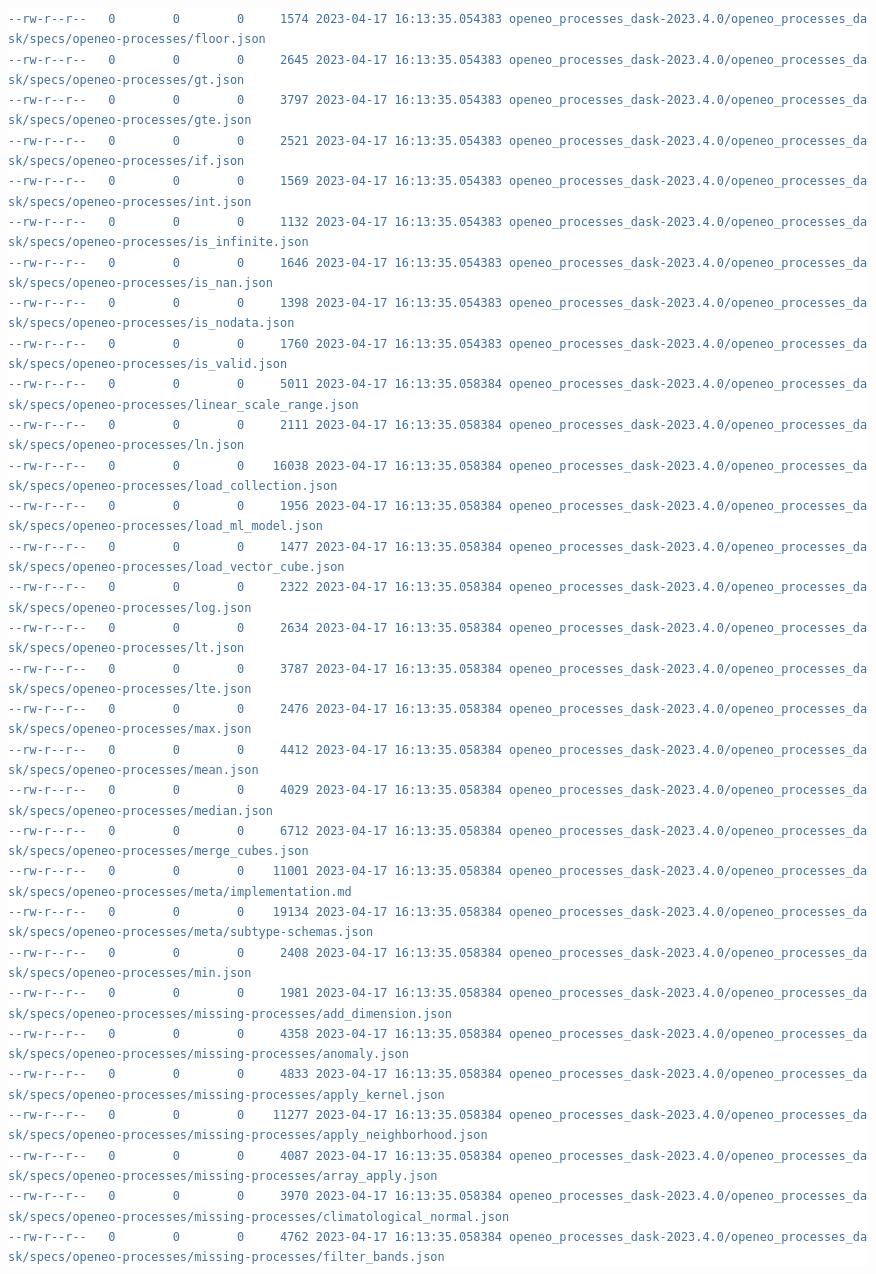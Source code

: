```diff
--rw-r--r--   0        0        0     1574 2023-04-17 16:13:35.054383 openeo_processes_dask-2023.4.0/openeo_processes_dask/specs/openeo-processes/floor.json
--rw-r--r--   0        0        0     2645 2023-04-17 16:13:35.054383 openeo_processes_dask-2023.4.0/openeo_processes_dask/specs/openeo-processes/gt.json
--rw-r--r--   0        0        0     3797 2023-04-17 16:13:35.054383 openeo_processes_dask-2023.4.0/openeo_processes_dask/specs/openeo-processes/gte.json
--rw-r--r--   0        0        0     2521 2023-04-17 16:13:35.054383 openeo_processes_dask-2023.4.0/openeo_processes_dask/specs/openeo-processes/if.json
--rw-r--r--   0        0        0     1569 2023-04-17 16:13:35.054383 openeo_processes_dask-2023.4.0/openeo_processes_dask/specs/openeo-processes/int.json
--rw-r--r--   0        0        0     1132 2023-04-17 16:13:35.054383 openeo_processes_dask-2023.4.0/openeo_processes_dask/specs/openeo-processes/is_infinite.json
--rw-r--r--   0        0        0     1646 2023-04-17 16:13:35.054383 openeo_processes_dask-2023.4.0/openeo_processes_dask/specs/openeo-processes/is_nan.json
--rw-r--r--   0        0        0     1398 2023-04-17 16:13:35.054383 openeo_processes_dask-2023.4.0/openeo_processes_dask/specs/openeo-processes/is_nodata.json
--rw-r--r--   0        0        0     1760 2023-04-17 16:13:35.054383 openeo_processes_dask-2023.4.0/openeo_processes_dask/specs/openeo-processes/is_valid.json
--rw-r--r--   0        0        0     5011 2023-04-17 16:13:35.058384 openeo_processes_dask-2023.4.0/openeo_processes_dask/specs/openeo-processes/linear_scale_range.json
--rw-r--r--   0        0        0     2111 2023-04-17 16:13:35.058384 openeo_processes_dask-2023.4.0/openeo_processes_dask/specs/openeo-processes/ln.json
--rw-r--r--   0        0        0    16038 2023-04-17 16:13:35.058384 openeo_processes_dask-2023.4.0/openeo_processes_dask/specs/openeo-processes/load_collection.json
--rw-r--r--   0        0        0     1956 2023-04-17 16:13:35.058384 openeo_processes_dask-2023.4.0/openeo_processes_dask/specs/openeo-processes/load_ml_model.json
--rw-r--r--   0        0        0     1477 2023-04-17 16:13:35.058384 openeo_processes_dask-2023.4.0/openeo_processes_dask/specs/openeo-processes/load_vector_cube.json
--rw-r--r--   0        0        0     2322 2023-04-17 16:13:35.058384 openeo_processes_dask-2023.4.0/openeo_processes_dask/specs/openeo-processes/log.json
--rw-r--r--   0        0        0     2634 2023-04-17 16:13:35.058384 openeo_processes_dask-2023.4.0/openeo_processes_dask/specs/openeo-processes/lt.json
--rw-r--r--   0        0        0     3787 2023-04-17 16:13:35.058384 openeo_processes_dask-2023.4.0/openeo_processes_dask/specs/openeo-processes/lte.json
--rw-r--r--   0        0        0     2476 2023-04-17 16:13:35.058384 openeo_processes_dask-2023.4.0/openeo_processes_dask/specs/openeo-processes/max.json
--rw-r--r--   0        0        0     4412 2023-04-17 16:13:35.058384 openeo_processes_dask-2023.4.0/openeo_processes_dask/specs/openeo-processes/mean.json
--rw-r--r--   0        0        0     4029 2023-04-17 16:13:35.058384 openeo_processes_dask-2023.4.0/openeo_processes_dask/specs/openeo-processes/median.json
--rw-r--r--   0        0        0     6712 2023-04-17 16:13:35.058384 openeo_processes_dask-2023.4.0/openeo_processes_dask/specs/openeo-processes/merge_cubes.json
--rw-r--r--   0        0        0    11001 2023-04-17 16:13:35.058384 openeo_processes_dask-2023.4.0/openeo_processes_dask/specs/openeo-processes/meta/implementation.md
--rw-r--r--   0        0        0    19134 2023-04-17 16:13:35.058384 openeo_processes_dask-2023.4.0/openeo_processes_dask/specs/openeo-processes/meta/subtype-schemas.json
--rw-r--r--   0        0        0     2408 2023-04-17 16:13:35.058384 openeo_processes_dask-2023.4.0/openeo_processes_dask/specs/openeo-processes/min.json
--rw-r--r--   0        0        0     1981 2023-04-17 16:13:35.058384 openeo_processes_dask-2023.4.0/openeo_processes_dask/specs/openeo-processes/missing-processes/add_dimension.json
--rw-r--r--   0        0        0     4358 2023-04-17 16:13:35.058384 openeo_processes_dask-2023.4.0/openeo_processes_dask/specs/openeo-processes/missing-processes/anomaly.json
--rw-r--r--   0        0        0     4833 2023-04-17 16:13:35.058384 openeo_processes_dask-2023.4.0/openeo_processes_dask/specs/openeo-processes/missing-processes/apply_kernel.json
--rw-r--r--   0        0        0    11277 2023-04-17 16:13:35.058384 openeo_processes_dask-2023.4.0/openeo_processes_dask/specs/openeo-processes/missing-processes/apply_neighborhood.json
--rw-r--r--   0        0        0     4087 2023-04-17 16:13:35.058384 openeo_processes_dask-2023.4.0/openeo_processes_dask/specs/openeo-processes/missing-processes/array_apply.json
--rw-r--r--   0        0        0     3970 2023-04-17 16:13:35.058384 openeo_processes_dask-2023.4.0/openeo_processes_dask/specs/openeo-processes/missing-processes/climatological_normal.json
--rw-r--r--   0        0        0     4762 2023-04-17 16:13:35.058384 openeo_processes_dask-2023.4.0/openeo_processes_dask/specs/openeo-processes/missing-processes/filter_bands.json
```